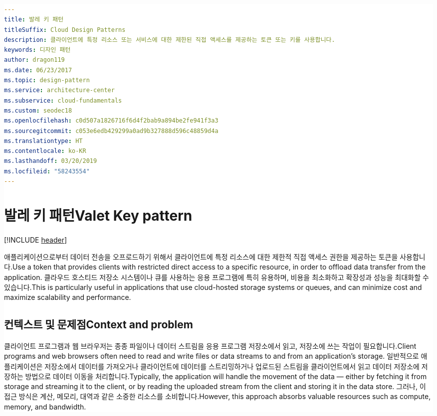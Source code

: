 ```yaml
---
title: 발레 키 패턴
titleSuffix: Cloud Design Patterns
description: 클라이언트에 특정 리소스 또는 서비스에 대한 제한된 직접 액세스를 제공하는 토큰 또는 키를 사용합니다.
keywords: 디자인 패턴
author: dragon119
ms.date: 06/23/2017
ms.topic: design-pattern
ms.service: architecture-center
ms.subservice: cloud-fundamentals
ms.custom: seodec18
ms.openlocfilehash: c0d507a1826716f6d4f2bab9a894be2fe941f3a3
ms.sourcegitcommit: c053e6edb429299a0ad9b327888d596c48859d4a
ms.translationtype: HT
ms.contentlocale: ko-KR
ms.lasthandoff: 03/20/2019
ms.locfileid: "58243554"
---
```

# <a name="valet-key-pattern"></a><span data-ttu-id="f6ade-104">발레 키 패턴</span><span class="sxs-lookup"><span data-stu-id="f6ade-104">Valet Key pattern</span></span>

[!INCLUDE [header](../_includes/header.md)]

<span data-ttu-id="f6ade-105">애플리케이션으로부터 데이터 전송을 오프로드하기 위해서 클라이언트에 특정 리소스에 대한 제한적 직접 액세스 권한을 제공하는 토큰을 사용합니다.</span><span class="sxs-lookup"><span data-stu-id="f6ade-105">Use a token that provides clients with restricted direct access to a specific resource, in order to offload data transfer from the application.</span></span> <span data-ttu-id="f6ade-106">클라우드 호스티드 저장소 시스템이나 큐를 사용하는 응용 프로그램에 특히 유용하며, 비용을 최소화하고 확장성과 성능을 최대화할 수 있습니다.</span><span class="sxs-lookup"><span data-stu-id="f6ade-106">This is particularly useful in applications that use cloud-hosted storage systems or queues, and can minimize cost and maximize scalability and performance.</span></span>

## <a name="context-and-problem"></a><span data-ttu-id="f6ade-107">컨텍스트 및 문제점</span><span class="sxs-lookup"><span data-stu-id="f6ade-107">Context and problem</span></span>

<span data-ttu-id="f6ade-108">클라이언트 프로그램과 웹 브라우저는 종종 파일이나 데이터 스트림을 응용 프로그램 저장소에서 읽고, 저장소에 쓰는 작업이 필요합니다.</span><span class="sxs-lookup"><span data-stu-id="f6ade-108">Client programs and web browsers often need to read and write files or data streams to and from an application’s storage.</span></span> <span data-ttu-id="f6ade-109">일반적으로 애플리케이션은 저장소에서 데이터를 가져오거나 클라이언트에 데이터를 스트리밍하거나 업로드된 스트림을 클라이언트에서 읽고 데이터 저장소에 저장하는 방법으로 데이터 이동을 처리합니다.</span><span class="sxs-lookup"><span data-stu-id="f6ade-109">Typically, the application will handle the movement of the data &mdash; either by fetching it from storage and streaming it to the client, or by reading the uploaded stream from the client and storing it in the data store.</span></span> <span data-ttu-id="f6ade-110">그러나, 이 접근 방식은 계산, 메모리, 대역과 같은 소중한 리소스를 소비합니다.</span><span class="sxs-lookup"><span data-stu-id="f6ade-110">However, this approach absorbs valuable resources such as compute, memory, and bandwidth.</span></span>
